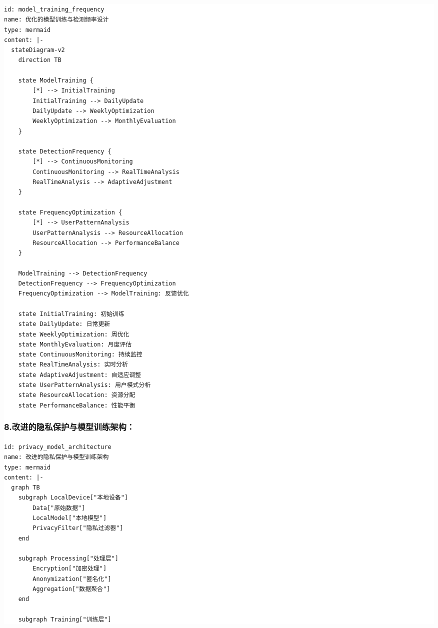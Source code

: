 ````artifact
id: model_training_frequency
name: 优化的模型训练与检测频率设计
type: mermaid
content: |-
  stateDiagram-v2
    direction TB
    
    state ModelTraining {
        [*] --> InitialTraining
        InitialTraining --> DailyUpdate
        DailyUpdate --> WeeklyOptimization
        WeeklyOptimization --> MonthlyEvaluation
    }
    
    state DetectionFrequency {
        [*] --> ContinuousMonitoring
        ContinuousMonitoring --> RealTimeAnalysis
        RealTimeAnalysis --> AdaptiveAdjustment
    }
    
    state FrequencyOptimization {
        [*] --> UserPatternAnalysis
        UserPatternAnalysis --> ResourceAllocation
        ResourceAllocation --> PerformanceBalance
    }
    
    ModelTraining --> DetectionFrequency
    DetectionFrequency --> FrequencyOptimization
    FrequencyOptimization --> ModelTraining: 反馈优化

    state InitialTraining: 初始训练
    state DailyUpdate: 日常更新
    state WeeklyOptimization: 周优化
    state MonthlyEvaluation: 月度评估
    state ContinuousMonitoring: 持续监控
    state RealTimeAnalysis: 实时分析
    state AdaptiveAdjustment: 自适应调整
    state UserPatternAnalysis: 用户模式分析
    state ResourceAllocation: 资源分配
    state PerformanceBalance: 性能平衡
````

### 8.改进的隐私保护与模型训练架构：

````artifact
id: privacy_model_architecture
name: 改进的隐私保护与模型训练架构
type: mermaid
content: |-
  graph TB
    subgraph LocalDevice["本地设备"]
        Data["原始数据"]
        LocalModel["本地模型"]
        PrivacyFilter["隐私过滤器"]
    end

    subgraph Processing["处理层"]
        Encryption["加密处理"]
        Anonymization["匿名化"]
        Aggregation["数据聚合"]
    end

    subgraph Training["训练层"]
````